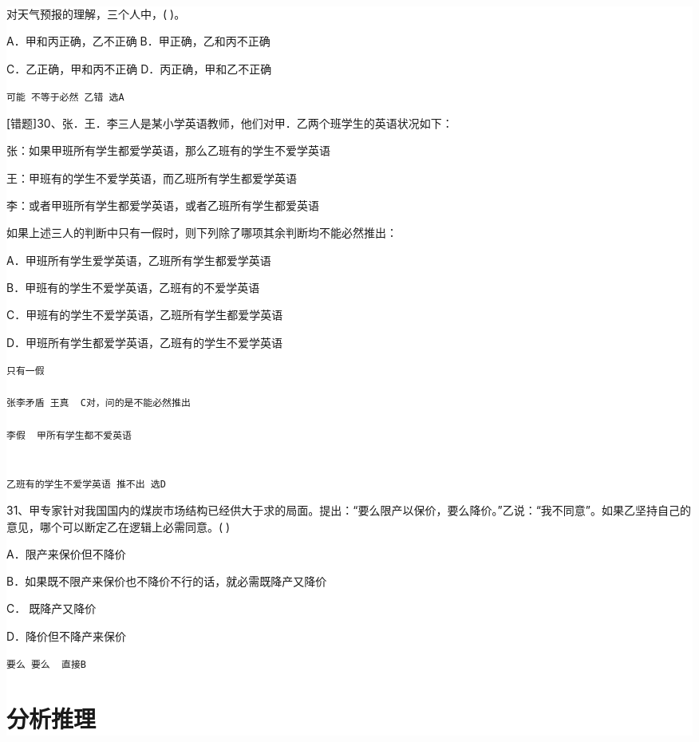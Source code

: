 对天气预报的理解，三个人中，(   )。

A．甲和丙正确，乙不正确	       B．甲正确，乙和丙不正确	

C．乙正确，甲和丙不正确	       D．丙正确，甲和乙不正确	

 

```
可能 不等于必然 乙错 选A
```



 

[错题]30、张．王．李三人是某小学英语教师，他们对甲．乙两个班学生的英语状况如下：

张：如果甲班所有学生都爱学英语，那么乙班有的学生不爱学英语

王：甲班有的学生不爱学英语，而乙班所有学生都爱学英语

李：或者甲班所有学生都爱学英语，或者乙班所有学生都爱英语

如果上述三人的判断中只有一假时，则下列除了哪项其余判断均不能必然推出：

A．甲班所有学生爱学英语，乙班所有学生都爱学英语

B．甲班有的学生不爱学英语，乙班有的不爱学英语

C．甲班有的学生不爱学英语，乙班所有学生都爱学英语

D．甲班所有学生都爱学英语，乙班有的学生不爱学英语

```
只有一假

张李矛盾 王真  C对，问的是不能必然推出

李假  甲所有学生都不爱英语


乙班有的学生不爱学英语 推不出 选D
```



31、甲专家针对我国国内的煤炭市场结构已经供大于求的局面。提出：“要么限产以保价，要么降价。”乙说：“我不同意”。如果乙坚持自己的意见，哪个可以断定乙在逻辑上必需同意。(   )

A．限产来保价但不降价

B．如果既不限产来保价也不降价不行的话，就必需既降产又降价

C． 既降产又降价

D．降价但不降产来保价

```
要么 要么  直接B
```

# 分析推理

 